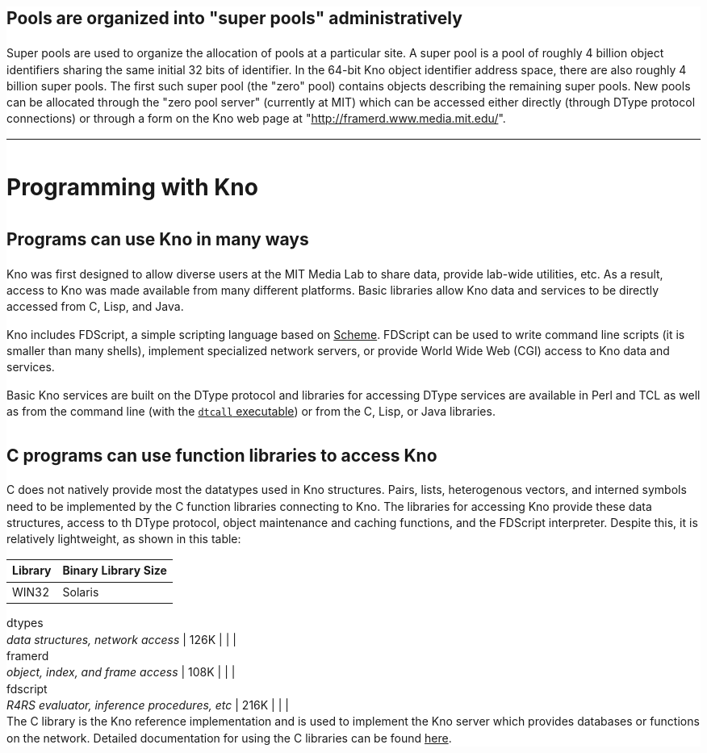 ## Pools are organized into "super pools" administratively

Super pools are used to organize the allocation of pools at a particular site.
A super pool is a pool of roughly 4 billion object identifiers sharing the
same initial 32 bits of identifier. In the 64-bit Kno object identifier
address space, there are also roughly 4 billion super pools. The first such
super pool (the "zero" pool) contains objects describing the remaining super
pools. New pools can be allocated through the "zero pool server" (currently at
MIT) which can be accessed either directly (through DType protocol
connections) or through a form on the Kno web page at
"http://framerd.www.media.mit.edu/".

* * *

# Programming with Kno

## Programs can use Kno in many ways

Kno was first designed to allow diverse users at the MIT Media Lab to
share data, provide lab-wide utilities, etc. As a result, access to Kno
was made available from many different platforms. Basic libraries allow
Kno data and services to be directly accessed from C, Lisp, and Java.

Kno includes FDScript, a simple scripting language based on
[Scheme](r4rs.html). FDScript can be used to write command line scripts (it is
smaller than many shells), implement specialized network servers, or provide
World Wide Web (CGI) access to Kno data and services.

Basic Kno services are built on the DType protocol and libraries for
accessing DType services are available in Perl and TCL as well as from the
command line (with the [`dtcall` executable](commands.html#DTCALL)) or from
the C, Lisp, or Java libraries.

## C programs can use function libraries to access Kno

C does not natively provide most the datatypes used in Kno structures.
Pairs, lists, heterogenous vectors, and interned symbols need to be
implemented by the C function libraries connecting to Kno. The libraries
for accessing Kno provide these data structures, access to th DType
protocol, object maintenance and caching functions, and the FDScript
interpreter. Despite this, it is relatively lightweight, as shown in this
table:

Library | Binary Library Size  
---|---  
WIN32 | Solaris | PowerPC | Linux/Alpha  
dtypes  
_data structures, network access_ |  126K |  |  |  
framerd  
_object, index, and frame access_ |  108K |  |  |  
fdscript  
_R4RS evaluator, inference procedures, etc_ |  216K |  |  |  
The C library is the Kno reference implementation and is used to implement
the Kno server which provides databases or functions on the network.
Detailed documentation for using the C libraries can be found
[here](c-manual.html).
